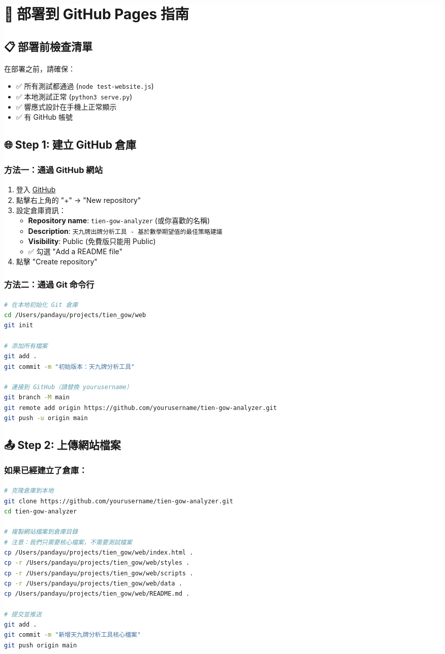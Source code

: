 # 🚀 部署到 GitHub Pages 指南

## 📋 部署前檢查清單

在部署之前，請確保：

- ✅ 所有測試都通過 (`node test-website.js`)
- ✅ 本地測試正常 (`python3 serve.py`)
- ✅ 響應式設計在手機上正常顯示
- ✅ 有 GitHub 帳號

## 🌐 Step 1: 建立 GitHub 倉庫

### 方法一：通過 GitHub 網站
1. 登入 [GitHub](https://github.com)
2. 點擊右上角的 "+" → "New repository"
3. 設定倉庫資訊：
   - **Repository name**: `tien-gow-analyzer` (或你喜歡的名稱)
   - **Description**: `天九牌出牌分析工具 - 基於數學期望值的最佳策略建議`
   - **Visibility**: Public (免費版只能用 Public)
   - ✅ 勾選 "Add a README file"
4. 點擊 "Create repository"

### 方法二：通過 Git 命令行
```bash
# 在本地初始化 Git 倉庫
cd /Users/pandayu/projects/tien_gow/web
git init

# 添加所有檔案
git add .
git commit -m "初始版本：天九牌分析工具"

# 連接到 GitHub（請替換 yourusername）
git branch -M main
git remote add origin https://github.com/yourusername/tien-gow-analyzer.git
git push -u origin main
```

## 📤 Step 2: 上傳網站檔案

### 如果已經建立了倉庫：
```bash
# 克隆倉庫到本地
git clone https://github.com/yourusername/tien-gow-analyzer.git
cd tien-gow-analyzer

# 複製網站檔案到倉庫目錄
# 注意：我們只需要核心檔案，不需要測試檔案
cp /Users/pandayu/projects/tien_gow/web/index.html .
cp -r /Users/pandayu/projects/tien_gow/web/styles .
cp -r /Users/pandayu/projects/tien_gow/web/scripts .
cp -r /Users/pandayu/projects/tien_gow/web/data .
cp /Users/pandayu/projects/tien_gow/web/README.md .

# 提交並推送
git add .
git commit -m "新增天九牌分析工具核心檔案"
git push origin main
```
